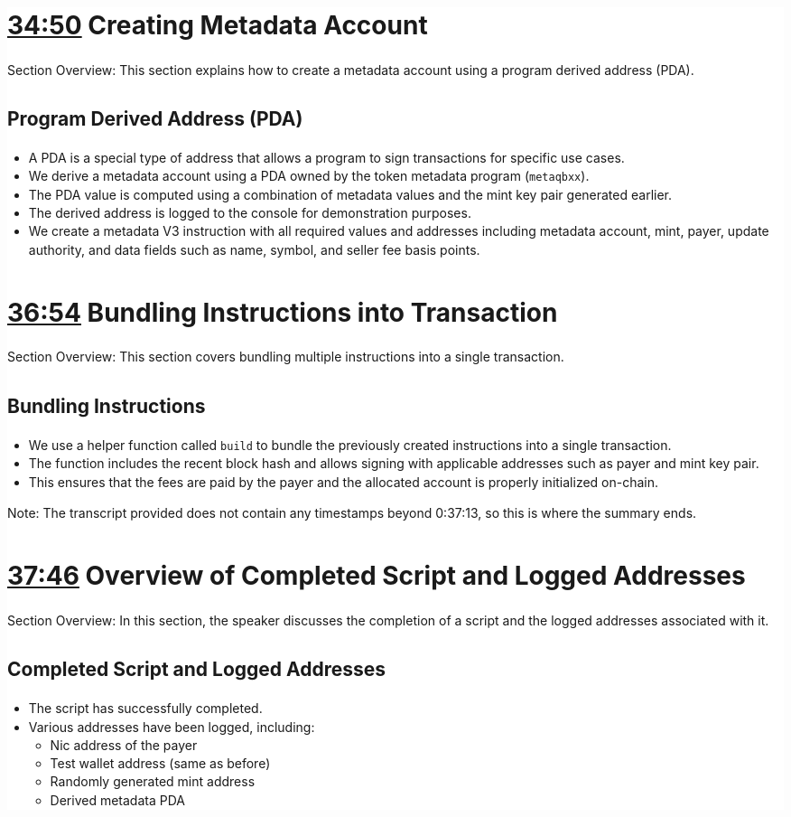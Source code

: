 # [34:50](https://youtu.be/0P8JeL3TURU?t=2090) Creating Metadata Account

Section Overview: This section explains how to create a metadata account using a program derived address (PDA).

## Program Derived Address (PDA)

- A PDA is a special type of address that allows a program to sign transactions for specific use cases.
- We derive a metadata account using a PDA owned by the token metadata program (`metaqbxx`).
- The PDA value is computed using a combination of metadata values and the mint key pair generated earlier.
- The derived address is logged to the console for demonstration purposes.
- We create a metadata V3 instruction with all required values and addresses including metadata account, mint, payer, update authority, and data fields such as name, symbol, and seller fee basis points.

# [36:54](https://youtu.be/0P8JeL3TURU?t=2214) Bundling Instructions into Transaction

Section Overview: This section covers bundling multiple instructions into a single transaction.

## Bundling Instructions

- We use a helper function called `build` to bundle the previously created instructions into a single transaction.
- The function includes the recent block hash and allows signing with applicable addresses such as payer and mint key pair.
- This ensures that the fees are paid by the payer and the allocated account is properly initialized on-chain.

Note: The transcript provided does not contain any timestamps beyond 0:37:13, so this is where the summary ends.
# [37:46](https://youtu.be/0P8JeL3TURU?t=2266) Overview of Completed Script and Logged Addresses

Section Overview: In this section, the speaker discusses the completion of a script and the logged addresses associated with it.

## Completed Script and Logged Addresses

- The script has successfully completed.
- Various addresses have been logged, including:
  - Nic address of the payer
  - Test wallet address (same as before)
  - Randomly generated mint address
  - Derived metadata PDA
